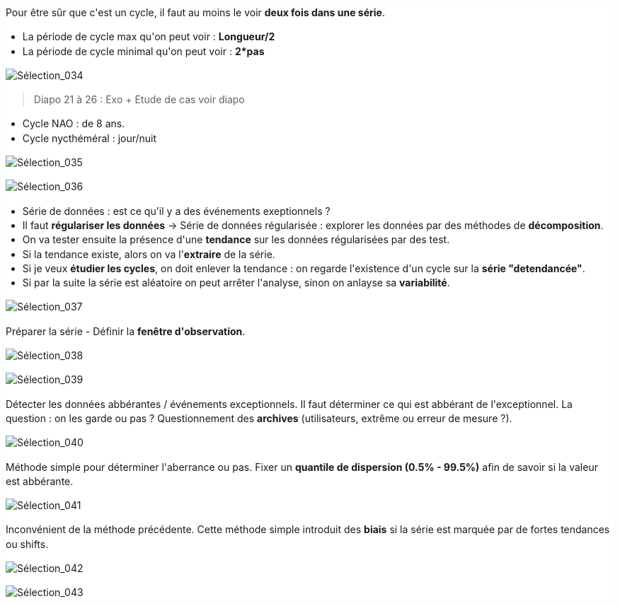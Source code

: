 Pour être sûr que c'est un cycle, il faut au moins le voir **deux fois dans une série**.
+ La période de  cycle max  qu'on peut voir : **Longueur/2**
+ La période de  cycle minimal qu'on peut voir : **2\*pas**

![Sélection_034](https://i.imgur.com/VfP8XME.png)

> Diapo 21 à 26 : Exo + Etude de cas voir diapo

+ Cycle NAO : de 8 ans.
+ Cycle nycthéméral : jour/nuit

![Sélection_035](https://i.imgur.com/ojI3DoX.png)

![Sélection_036](https://i.imgur.com/xsW9fIp.png)

+ Série de données : est ce qu'il y a des événements exeptionnels ?
+ Il faut **régulariser les données** -> Série de données régularisée : explorer les données par des méthodes de **décomposition**.
+ On va tester ensuite la présence d'une **tendance** sur les données régularisées par des test.
+ Si la tendance existe, alors on va l'**extraire** de la série.
+ Si je veux **étudier les cycles**, on doit enlever la tendance : on regarde l'existence d'un cycle sur la **série "detendancée"**.
+ Si par la suite la série est aléatoire on peut arrêter l'analyse, sinon on anlayse sa **variabilité**.

![Sélection_037](https://i.imgur.com/vIwF8L9.png)

Préparer la série - Définir la **fenêtre d'observation**.

![Sélection_038](https://i.imgur.com/P05kY57.png)

![Sélection_039](https://i.imgur.com/vyaLkny.png)

Détecter les données abbérantes / événements exceptionnels.
Il faut déterminer ce qui est abbérant de l'exceptionnel.
La question : on les garde ou pas ? Questionnement des **archives** (utilisateurs, extrême ou erreur de mesure ?).

![Sélection_040](https://i.imgur.com/PkgpsYw.png)

Méthode simple pour déterminer l'aberrance ou pas.
Fixer un **quantile de dispersion (0.5% - 99.5%)** afin de savoir si la valeur est abbérante.

![Sélection_041](https://i.imgur.com/0A1k8Z8.png)

Inconvénient de la méthode précédente.
Cette méthode simple introduit des **biais** si la série est marquée par de fortes tendances ou shifts.

![Sélection_042](https://i.imgur.com/wxoeqz9.png)

![Sélection_043](https://i.imgur.com/V4JTO1E.png)
